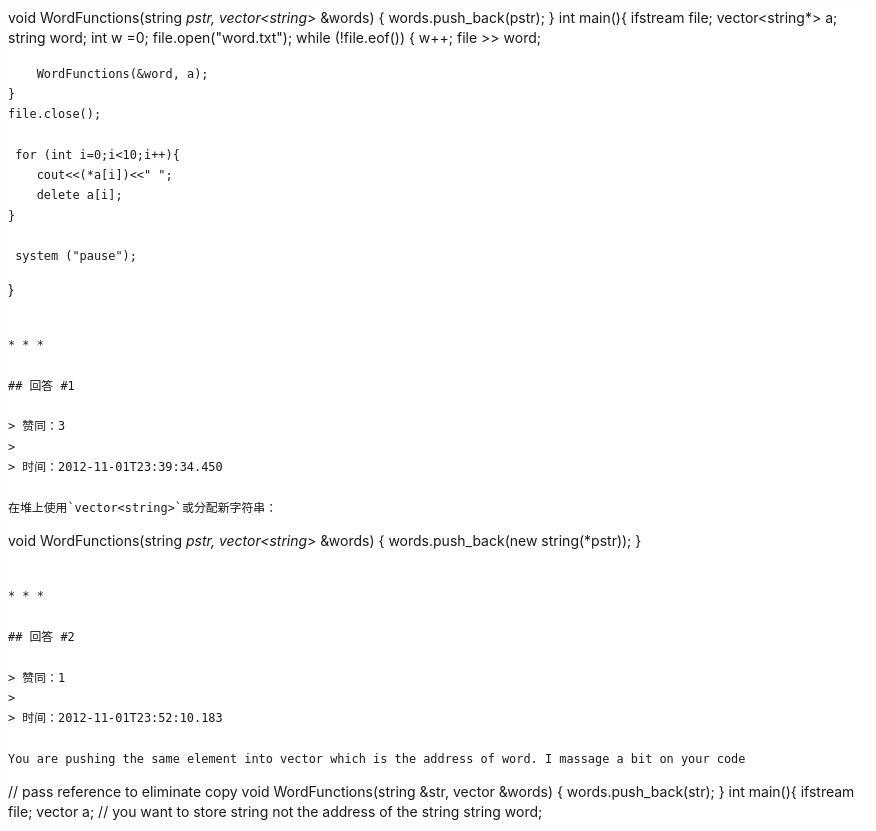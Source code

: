 void WordFunctions(string *pstr, vector<string*> &words)
{
    words.push_back(pstr);
}
int main(){
    ifstream file;
    vector<string*> a;
    string word;
    int w =0;
    file.open("word.txt");
    while (!file.eof())
    {
        w++;
        file >> word;

        WordFunctions(&word, a);
    }
    file.close();

     for (int i=0;i<10;i++){
        cout<<(*a[i])<<" ";
        delete a[i];
    }

     system ("pause");
} 
```

* * *

## 回答 #1

> 赞同：3
> 
> 时间：2012-11-01T23:39:34.450

在堆上使用`vector<string>`或分配新字符串：

```
void WordFunctions(string *pstr, vector<string*> &words)
{
    words.push_back(new string(*pstr));
} 
```

* * *

## 回答 #2

> 赞同：1
> 
> 时间：2012-11-01T23:52:10.183

You are pushing the same element into vector which is the address of word. I massage a bit on your code

```
// pass reference to eliminate copy
void WordFunctions(string &str, vector<string> &words)
{
    words.push_back(str);
}
int main(){
    ifstream file;
    vector<string> a;  // you want to store string not the address of the string
    string word;